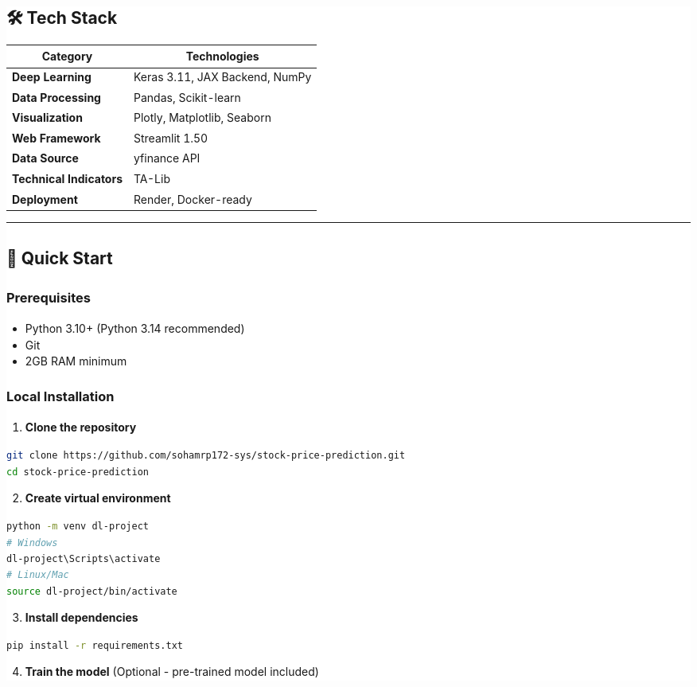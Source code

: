 
## 🛠️ Tech Stack

| Category | Technologies |
|----------|-------------|
| **Deep Learning** | Keras 3.11, JAX Backend, NumPy |
| **Data Processing** | Pandas, Scikit-learn |
| **Visualization** | Plotly, Matplotlib, Seaborn |
| **Web Framework** | Streamlit 1.50 |
| **Data Source** | yfinance API |
| **Technical Indicators** | TA-Lib |
| **Deployment** | Render, Docker-ready |

---

## 🚀 Quick Start

### Prerequisites

- Python 3.10+ (Python 3.14 recommended)
- Git
- 2GB RAM minimum

### Local Installation

1. **Clone the repository**

```bash
git clone https://github.com/sohamrp172-sys/stock-price-prediction.git
cd stock-price-prediction
```

2. **Create virtual environment**

```bash
python -m venv dl-project
# Windows
dl-project\Scripts\activate
# Linux/Mac
source dl-project/bin/activate
```

3. **Install dependencies**

```bash
pip install -r requirements.txt
```

4. **Train the model** (Optional - pre-trained model included)

